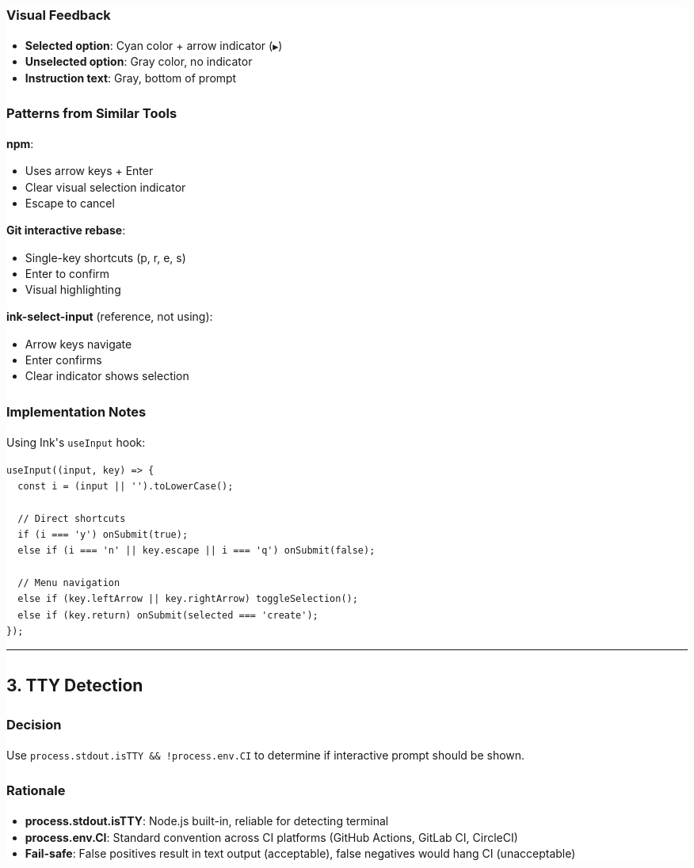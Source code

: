 ### Visual Feedback
- **Selected option**: Cyan color + arrow indicator (`▶`)
- **Unselected option**: Gray color, no indicator
- **Instruction text**: Gray, bottom of prompt

### Patterns from Similar Tools

**npm**:
- Uses arrow keys + Enter
- Clear visual selection indicator
- Escape to cancel

**Git interactive rebase**:
- Single-key shortcuts (p, r, e, s)
- Enter to confirm
- Visual highlighting

**ink-select-input** (reference, not using):
- Arrow keys navigate
- Enter confirms
- Clear indicator shows selection

### Implementation Notes

Using Ink's `useInput` hook:
```tsx
useInput((input, key) => {
  const i = (input || '').toLowerCase();
  
  // Direct shortcuts
  if (i === 'y') onSubmit(true);
  else if (i === 'n' || key.escape || i === 'q') onSubmit(false);
  
  // Menu navigation
  else if (key.leftArrow || key.rightArrow) toggleSelection();
  else if (key.return) onSubmit(selected === 'create');
});
```

---

## 3. TTY Detection

### Decision
Use `process.stdout.isTTY && !process.env.CI` to determine if interactive prompt should be shown.

### Rationale
- **process.stdout.isTTY**: Node.js built-in, reliable for detecting terminal
- **process.env.CI**: Standard convention across CI platforms (GitHub Actions, GitLab CI, CircleCI)
- **Fail-safe**: False positives result in text output (acceptable), false negatives would hang CI (unacceptable)
